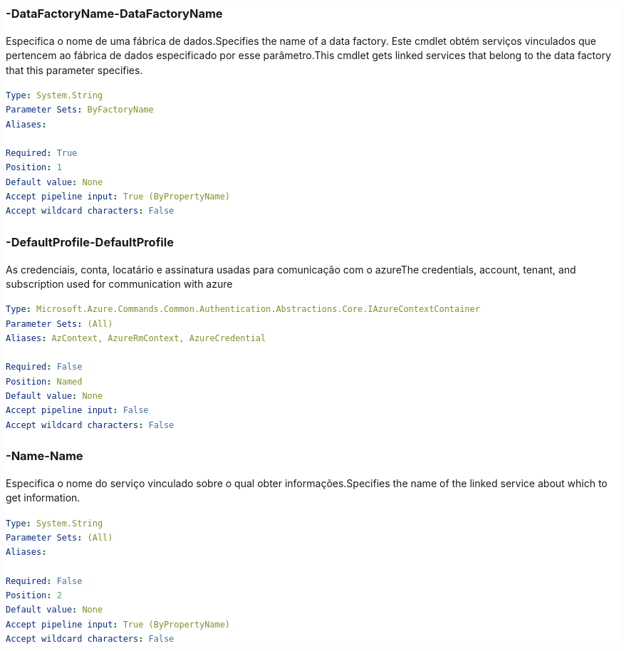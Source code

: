 ### <span data-ttu-id="99f63-126">-DataFactoryName</span><span class="sxs-lookup"><span data-stu-id="99f63-126">-DataFactoryName</span></span>
<span data-ttu-id="99f63-127">Especifica o nome de uma fábrica de dados.</span><span class="sxs-lookup"><span data-stu-id="99f63-127">Specifies the name of a data factory.</span></span>
<span data-ttu-id="99f63-128">Este cmdlet obtém serviços vinculados que pertencem ao fábrica de dados especificado por esse parâmetro.</span><span class="sxs-lookup"><span data-stu-id="99f63-128">This cmdlet gets linked services that belong to the data factory that this parameter specifies.</span></span>

```yaml
Type: System.String
Parameter Sets: ByFactoryName
Aliases:

Required: True
Position: 1
Default value: None
Accept pipeline input: True (ByPropertyName)
Accept wildcard characters: False
```

### <span data-ttu-id="99f63-129">-DefaultProfile</span><span class="sxs-lookup"><span data-stu-id="99f63-129">-DefaultProfile</span></span>
<span data-ttu-id="99f63-130">As credenciais, conta, locatário e assinatura usadas para comunicação com o azure</span><span class="sxs-lookup"><span data-stu-id="99f63-130">The credentials, account, tenant, and subscription used for communication with azure</span></span>

```yaml
Type: Microsoft.Azure.Commands.Common.Authentication.Abstractions.Core.IAzureContextContainer
Parameter Sets: (All)
Aliases: AzContext, AzureRmContext, AzureCredential

Required: False
Position: Named
Default value: None
Accept pipeline input: False
Accept wildcard characters: False
```

### <span data-ttu-id="99f63-131">-Name</span><span class="sxs-lookup"><span data-stu-id="99f63-131">-Name</span></span>
<span data-ttu-id="99f63-132">Especifica o nome do serviço vinculado sobre o qual obter informações.</span><span class="sxs-lookup"><span data-stu-id="99f63-132">Specifies the name of the linked service about which to get information.</span></span>

```yaml
Type: System.String
Parameter Sets: (All)
Aliases:

Required: False
Position: 2
Default value: None
Accept pipeline input: True (ByPropertyName)
Accept wildcard characters: False
```
